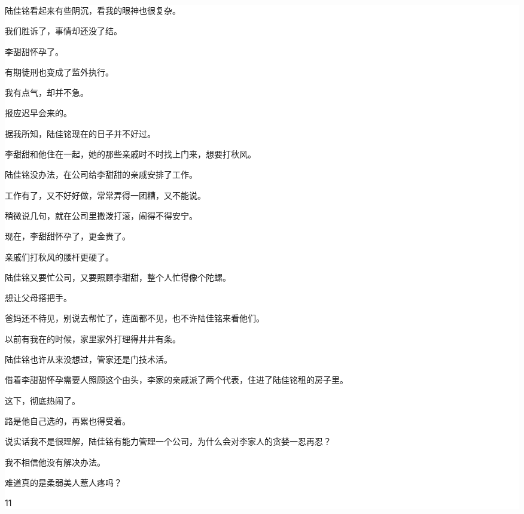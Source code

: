 陆佳铭看起来有些阴沉，看我的眼神也很复杂。


我们胜诉了，事情却还没了结。


李甜甜怀孕了。


有期徒刑也变成了监外执行。


我有点气，却并不急。


报应迟早会来的。


据我所知，陆佳铭现在的日子并不好过。


李甜甜和他住在一起，她的那些亲戚时不时找上门来，想要打秋风。


陆佳铭没办法，在公司给李甜甜的亲戚安排了工作。


工作有了，又不好好做，常常弄得一团糟，又不能说。


稍微说几句，就在公司里撒泼打滚，闹得不得安宁。


现在，李甜甜怀孕了，更金贵了。


亲戚们打秋风的腰杆更硬了。


陆佳铭又要忙公司，又要照顾李甜甜，整个人忙得像个陀螺。


想让父母搭把手。


爸妈还不待见，别说去帮忙了，连面都不见，也不许陆佳铭来看他们。


以前有我在的时候，家里家外打理得井井有条。


陆佳铭也许从来没想过，管家还是门技术活。


借着李甜甜怀孕需要人照顾这个由头，李家的亲戚派了两个代表，住进了陆佳铭租的房子里。


这下，彻底热闹了。


路是他自己选的，再累也得受着。


说实话我不是很理解，陆佳铭有能力管理一个公司，为什么会对李家人的贪婪一忍再忍？


我不相信他没有解决办法。


难道真的是柔弱美人惹人疼吗？


11
